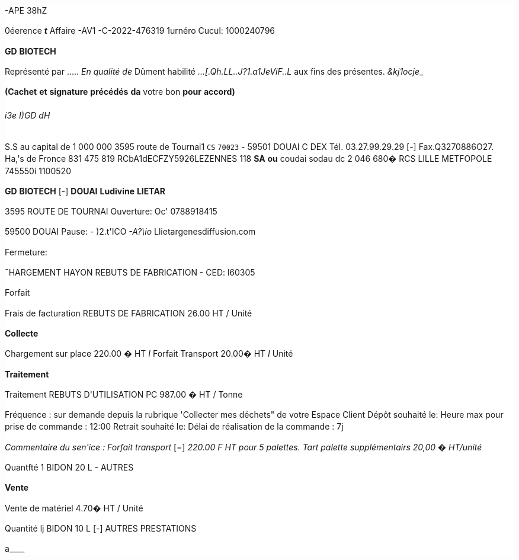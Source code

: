 -APE 38hZ

0éerence _**t**_ Affaire -AV1 -C-2022-476319
1urnéro Cucul: 1000240796


**GD** **BIOTECH**

Représenté par .....
_En_ _qualité_ _de_
Dûment habilité _...[.Qh.LL..J?1.a1JeViF..L_ aux fins des présentes. _&kj1ocje__

**(Cachet** **et** **signature** **précédés** **da** votre bon **pour** **accord)**
###### i3e I)GD dH

S.S au capital de 1 000 000
3595 route de Tournai1
`CS` `70023`      - 59501 DOUAI C DEX
Tél. 03.27.99.29.29 [-] Fax.Q3270886O27. Ha,'s de Fronce
831 475 819 RCbA1dECFZY5926LEZENNES
118 **SA** **ou** coudai sodau dc 2 046 680� RCS LILLE METFOPOLE 745550i 1100520

**GD** **BIOTECH** [-] **DOUAI** **Ludivine** **LIETAR**

3595 ROUTE DE TOURNAI Ouverture: Oc' 0788918415

59500 DOUAI Pause: - )2.t'ICO _-A?\io_ Llietargenesdiffusion.com

Fermeture:

¯HARGEMENT HAYON REBUTS DE FABRICATION          - CED: l60305

Forfait

Frais de facturation REBUTS DE FABRICATION 26.00 HT / Unité

**Collecte**

Chargement sur place 220.00 � HT _I_ Forfait
Transport 20.00� HT _I_ Unité

**Traitement**

Traitement REBUTS D'UTILISATION PC 987.00 � HT / Tonne

Fréquence : sur demande depuis la rubrique 'Collecter mes déchets" de votre Espace Client Dépôt souhaité le:
Heure max pour prise de commande : 12:00 Retrait souhaité le:
Délai de réalisation de la commande : 7j

_Commentaire_ _du_ _sen'ice_ _:_ _Forfait_ _transport_ [=] _220.00_ _F_ _HT_ _pour_ _5_ _palettes._ _Tart_ _palette_ _supplémentairs_ _20,00_ _�_ _HT/unité_

Quantfté 1 BIDON 20 L                 - AUTRES

**Vente**

Vente de matériel 4.70� HT / Unité

Quantité lj BIDON 10 L [-] AUTRES PRESTATIONS

a____
